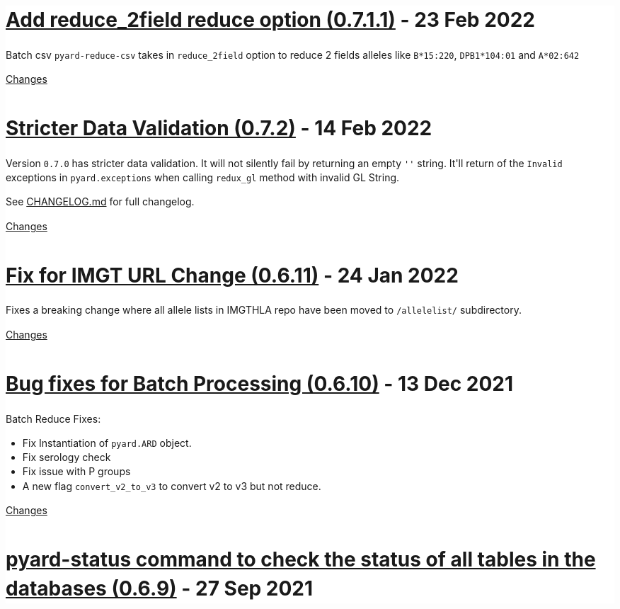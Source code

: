 <a name="0.7.1.1"></a>
# [Add reduce_2field reduce option (0.7.1.1)](https://github.com/nmdp-bioinformatics/py-ard/releases/tag/0.7.1.1) - 23 Feb 2022

Batch csv `pyard-reduce-csv` takes in `reduce_2field` option to reduce 2 fields alleles like `B*15:220`, `DPB1*104:01` and `A*02:642`

[Changes][0.7.1.1]


<a name="0.7.2"></a>
# [Stricter Data Validation (0.7.2)](https://github.com/nmdp-bioinformatics/py-ard/releases/tag/0.7.2) - 14 Feb 2022

Version `0.7.0` has stricter data validation. It will not silently fail by returning an empty `''` string. It'll return of the  `Invalid` exceptions in `pyard.exceptions` when calling `redux_gl` method with invalid GL String. 

See [CHANGELOG.md](https://github.com/nmdp-bioinformatics/py-ard/blob/master/CHANGELOG.md) for full changelog.

[Changes][0.7.2]


<a name="0.6.11"></a>
# [Fix for IMGT URL Change (0.6.11)](https://github.com/nmdp-bioinformatics/py-ard/releases/tag/0.6.11) - 24 Jan 2022

Fixes a breaking change where all allele lists in IMGTHLA repo have been moved to `/allelelist/` subdirectory.

[Changes][0.6.11]


<a name="0.6.10"></a>
# [Bug fixes for Batch Processing (0.6.10)](https://github.com/nmdp-bioinformatics/py-ard/releases/tag/0.6.10) - 13 Dec 2021

Batch Reduce Fixes:
- Fix Instantiation of `pyard.ARD` object.
- Fix serology check
- Fix issue with P groups
- A new flag `convert_v2_to_v3` to convert v2 to v3 but not reduce.


[Changes][0.6.10]


<a name="0.6.9"></a>
# [pyard-status command to check the status of all tables in the databases (0.6.9)](https://github.com/nmdp-bioinformatics/py-ard/releases/tag/0.6.9) - 27 Sep 2021


[1.0.11]: https://github.com/nmdp-bioinformatics/py-ard/compare/1.0.10...1.0.11
[1.0.10]: https://github.com/nmdp-bioinformatics/py-ard/compare/1.0.9...1.0.10
[1.0.9]: https://github.com/nmdp-bioinformatics/py-ard/compare/1.0.8...1.0.9
[1.0.8]: https://github.com/nmdp-bioinformatics/py-ard/compare/1.0.7...1.0.8
[1.0.7]: https://github.com/nmdp-bioinformatics/py-ard/compare/1.0.6...1.0.7
[1.0.6]: https://github.com/nmdp-bioinformatics/py-ard/compare/1.0.5...1.0.6
[1.0.5]: https://github.com/nmdp-bioinformatics/py-ard/compare/1.0.4...1.0.5
[1.0.4]: https://github.com/nmdp-bioinformatics/py-ard/compare/1.0.3...1.0.4
[1.0.3]: https://github.com/nmdp-bioinformatics/py-ard/compare/1.0.2...1.0.3
[1.0.2]: https://github.com/nmdp-bioinformatics/py-ard/compare/1.0.1...1.0.2
[1.0.1]: https://github.com/nmdp-bioinformatics/py-ard/compare/1.0.0...1.0.1
[1.0.0]: https://github.com/nmdp-bioinformatics/py-ard/compare/1.0.0rc7...1.0.0
[1.0.0rc7]: https://github.com/nmdp-bioinformatics/py-ard/compare/1.0.0rc6...1.0.0rc7
[1.0.0rc6]: https://github.com/nmdp-bioinformatics/py-ard/compare/1.0.0rc5...1.0.0rc6
[1.0.0rc5]: https://github.com/nmdp-bioinformatics/py-ard/compare/0.9.2...1.0.0rc5
[0.9.2]: https://github.com/nmdp-bioinformatics/py-ard/compare/1.0.0rc4...0.9.2
[1.0.0rc4]: https://github.com/nmdp-bioinformatics/py-ard/compare/1.0.0rc3...1.0.0rc4
[1.0.0rc3]: https://github.com/nmdp-bioinformatics/py-ard/compare/1.0.0rc2...1.0.0rc3
[1.0.0rc2]: https://github.com/nmdp-bioinformatics/py-ard/compare/1.0.0rc1...1.0.0rc2
[1.0.0rc1]: https://github.com/nmdp-bioinformatics/py-ard/compare/0.9.1...1.0.0rc1
[0.9.1]: https://github.com/nmdp-bioinformatics/py-ard/compare/0.8.2...0.9.1
[0.8.2]: https://github.com/nmdp-bioinformatics/py-ard/compare/0.8.1...0.8.2
[0.8.1]: https://github.com/nmdp-bioinformatics/py-ard/compare/0.8.0...0.8.1
[0.8.0]: https://github.com/nmdp-bioinformatics/py-ard/compare/0.7.7...0.8.0
[0.7.7]: https://github.com/nmdp-bioinformatics/py-ard/compare/0.7.6...0.7.7
[0.7.6]: https://github.com/nmdp-bioinformatics/py-ard/compare/0.7.5...0.7.6
[0.7.5]: https://github.com/nmdp-bioinformatics/py-ard/compare/0.7.4...0.7.5
[0.7.4]: https://github.com/nmdp-bioinformatics/py-ard/compare/0.7.3...0.7.4
[0.7.3]: https://github.com/nmdp-bioinformatics/py-ard/compare/0.7.1.1...0.7.3
[0.7.1.1]: https://github.com/nmdp-bioinformatics/py-ard/compare/0.7.2...0.7.1.1
[0.7.2]: https://github.com/nmdp-bioinformatics/py-ard/compare/0.6.11...0.7.2
[0.6.11]: https://github.com/nmdp-bioinformatics/py-ard/compare/0.6.10...0.6.11
[0.6.10]: https://github.com/nmdp-bioinformatics/py-ard/compare/0.6.9...0.6.10
[0.6.9]: https://github.com/nmdp-bioinformatics/py-ard/compare/0.6.8...0.6.9
[0.6.8]: https://github.com/nmdp-bioinformatics/py-ard/compare/0.6.6...0.6.8
[0.6.6]: https://github.com/nmdp-bioinformatics/py-ard/compare/0.6.5...0.6.6
[0.6.5]: https://github.com/nmdp-bioinformatics/py-ard/compare/0.6.4...0.6.5
[0.6.4]: https://github.com/nmdp-bioinformatics/py-ard/compare/0.6.3...0.6.4
[0.6.3]: https://github.com/nmdp-bioinformatics/py-ard/compare/0.6.2...0.6.3
[0.6.2]: https://github.com/nmdp-bioinformatics/py-ard/compare/0.6.1...0.6.2
[0.6.1]: https://github.com/nmdp-bioinformatics/py-ard/compare/0.6.0...0.6.1
[0.6.0]: https://github.com/nmdp-bioinformatics/py-ard/compare/0.5.1...0.6.0
[0.5.1]: https://github.com/nmdp-bioinformatics/py-ard/compare/0.4.1...0.5.1
[0.4.1]: https://github.com/nmdp-bioinformatics/py-ard/compare/0.4.0...0.4.1
[0.4.0]: https://github.com/nmdp-bioinformatics/py-ard/compare/0.3.0...0.4.0
[0.3.0]: https://github.com/nmdp-bioinformatics/py-ard/compare/0.2.0...0.3.0
[0.2.0]: https://github.com/nmdp-bioinformatics/py-ard/compare/0.1.0...0.2.0
[0.1.0]: https://github.com/nmdp-bioinformatics/py-ard/compare/0.0.21...0.1.0
[0.0.21]: https://github.com/nmdp-bioinformatics/py-ard/compare/0.0.20...0.0.21
[0.0.20]: https://github.com/nmdp-bioinformatics/py-ard/compare/0.0.18...0.0.20
[0.0.18]: https://github.com/nmdp-bioinformatics/py-ard/compare/0.0.17...0.0.18
[0.0.17]: https://github.com/nmdp-bioinformatics/py-ard/compare/0.0.16...0.0.17
[0.0.16]: https://github.com/nmdp-bioinformatics/py-ard/compare/0.0.15.0...0.0.16
[0.0.15.0]: https://github.com/nmdp-bioinformatics/py-ard/compare/0.0.15...0.0.15.0
[0.0.15]: https://github.com/nmdp-bioinformatics/py-ard/compare/0.0.14...0.0.15
[0.0.14]: https://github.com/nmdp-bioinformatics/py-ard/tree/0.0.14